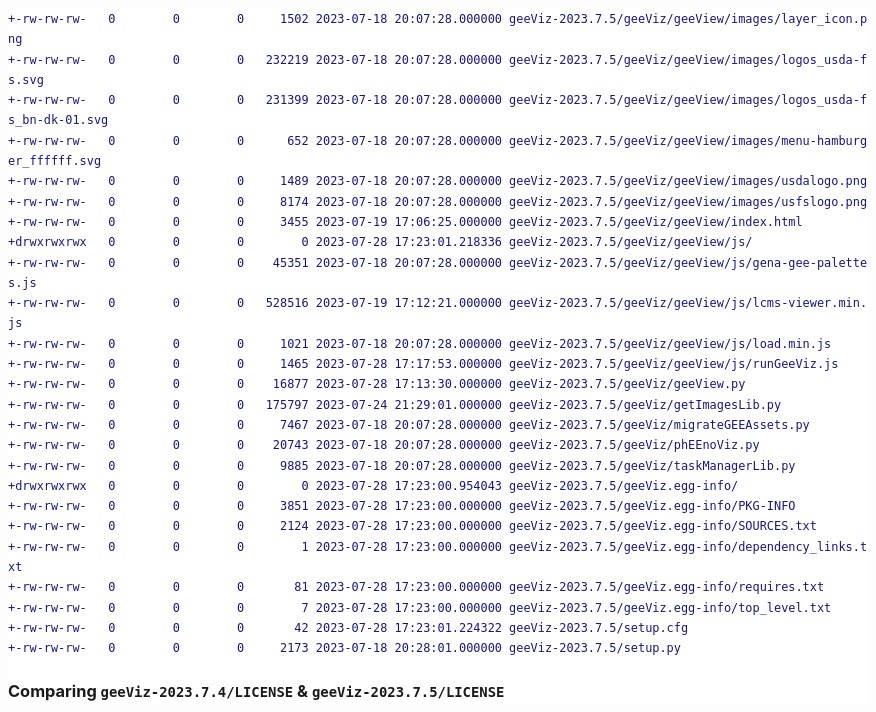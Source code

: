 ```diff
+-rw-rw-rw-   0        0        0     1502 2023-07-18 20:07:28.000000 geeViz-2023.7.5/geeViz/geeView/images/layer_icon.png
+-rw-rw-rw-   0        0        0   232219 2023-07-18 20:07:28.000000 geeViz-2023.7.5/geeViz/geeView/images/logos_usda-fs.svg
+-rw-rw-rw-   0        0        0   231399 2023-07-18 20:07:28.000000 geeViz-2023.7.5/geeViz/geeView/images/logos_usda-fs_bn-dk-01.svg
+-rw-rw-rw-   0        0        0      652 2023-07-18 20:07:28.000000 geeViz-2023.7.5/geeViz/geeView/images/menu-hamburger_ffffff.svg
+-rw-rw-rw-   0        0        0     1489 2023-07-18 20:07:28.000000 geeViz-2023.7.5/geeViz/geeView/images/usdalogo.png
+-rw-rw-rw-   0        0        0     8174 2023-07-18 20:07:28.000000 geeViz-2023.7.5/geeViz/geeView/images/usfslogo.png
+-rw-rw-rw-   0        0        0     3455 2023-07-19 17:06:25.000000 geeViz-2023.7.5/geeViz/geeView/index.html
+drwxrwxrwx   0        0        0        0 2023-07-28 17:23:01.218336 geeViz-2023.7.5/geeViz/geeView/js/
+-rw-rw-rw-   0        0        0    45351 2023-07-18 20:07:28.000000 geeViz-2023.7.5/geeViz/geeView/js/gena-gee-palettes.js
+-rw-rw-rw-   0        0        0   528516 2023-07-19 17:12:21.000000 geeViz-2023.7.5/geeViz/geeView/js/lcms-viewer.min.js
+-rw-rw-rw-   0        0        0     1021 2023-07-18 20:07:28.000000 geeViz-2023.7.5/geeViz/geeView/js/load.min.js
+-rw-rw-rw-   0        0        0     1465 2023-07-28 17:17:53.000000 geeViz-2023.7.5/geeViz/geeView/js/runGeeViz.js
+-rw-rw-rw-   0        0        0    16877 2023-07-28 17:13:30.000000 geeViz-2023.7.5/geeViz/geeView.py
+-rw-rw-rw-   0        0        0   175797 2023-07-24 21:29:01.000000 geeViz-2023.7.5/geeViz/getImagesLib.py
+-rw-rw-rw-   0        0        0     7467 2023-07-18 20:07:28.000000 geeViz-2023.7.5/geeViz/migrateGEEAssets.py
+-rw-rw-rw-   0        0        0    20743 2023-07-18 20:07:28.000000 geeViz-2023.7.5/geeViz/phEEnoViz.py
+-rw-rw-rw-   0        0        0     9885 2023-07-18 20:07:28.000000 geeViz-2023.7.5/geeViz/taskManagerLib.py
+drwxrwxrwx   0        0        0        0 2023-07-28 17:23:00.954043 geeViz-2023.7.5/geeViz.egg-info/
+-rw-rw-rw-   0        0        0     3851 2023-07-28 17:23:00.000000 geeViz-2023.7.5/geeViz.egg-info/PKG-INFO
+-rw-rw-rw-   0        0        0     2124 2023-07-28 17:23:00.000000 geeViz-2023.7.5/geeViz.egg-info/SOURCES.txt
+-rw-rw-rw-   0        0        0        1 2023-07-28 17:23:00.000000 geeViz-2023.7.5/geeViz.egg-info/dependency_links.txt
+-rw-rw-rw-   0        0        0       81 2023-07-28 17:23:00.000000 geeViz-2023.7.5/geeViz.egg-info/requires.txt
+-rw-rw-rw-   0        0        0        7 2023-07-28 17:23:00.000000 geeViz-2023.7.5/geeViz.egg-info/top_level.txt
+-rw-rw-rw-   0        0        0       42 2023-07-28 17:23:01.224322 geeViz-2023.7.5/setup.cfg
+-rw-rw-rw-   0        0        0     2173 2023-07-18 20:28:01.000000 geeViz-2023.7.5/setup.py
```

### Comparing `geeViz-2023.7.4/LICENSE` & `geeViz-2023.7.5/LICENSE`
